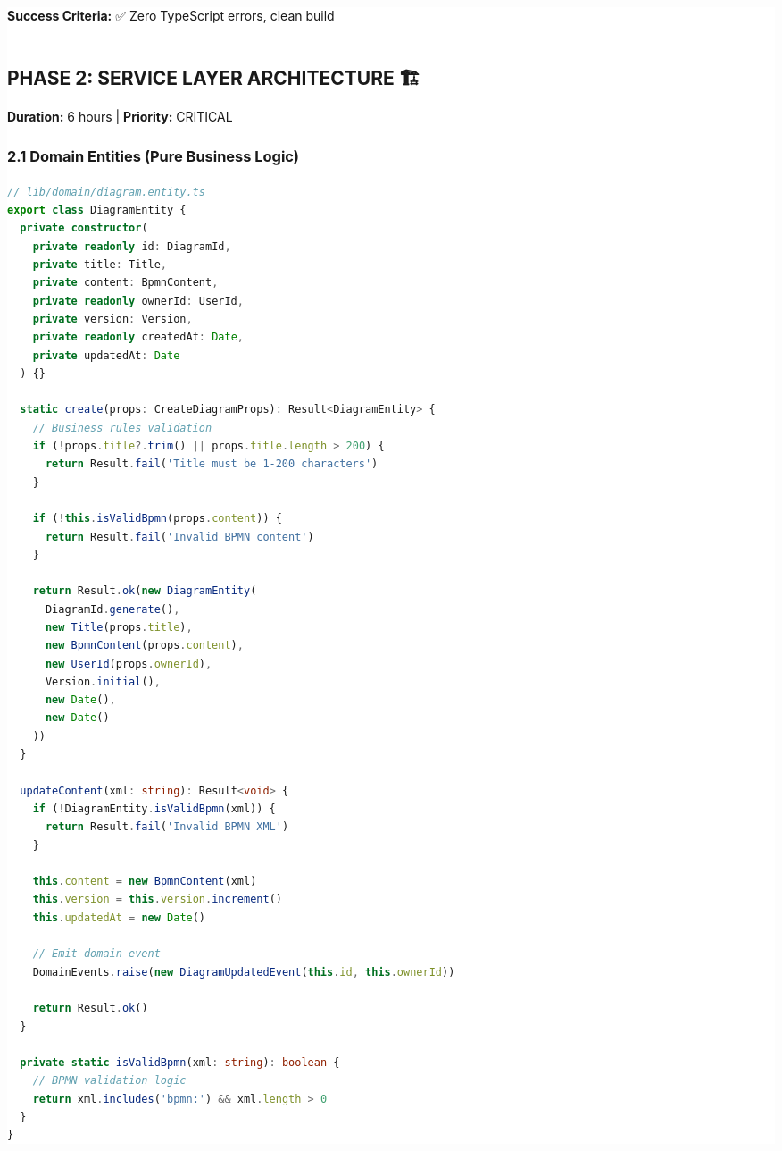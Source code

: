 **Success Criteria:** ✅ Zero TypeScript errors, clean build

---

## **PHASE 2: SERVICE LAYER ARCHITECTURE** 🏗️
**Duration:** 6 hours | **Priority:** CRITICAL

### **2.1 Domain Entities (Pure Business Logic)**
```typescript
// lib/domain/diagram.entity.ts
export class DiagramEntity {
  private constructor(
    private readonly id: DiagramId,
    private title: Title,
    private content: BpmnContent,
    private readonly ownerId: UserId,
    private version: Version,
    private readonly createdAt: Date,
    private updatedAt: Date
  ) {}

  static create(props: CreateDiagramProps): Result<DiagramEntity> {
    // Business rules validation
    if (!props.title?.trim() || props.title.length > 200) {
      return Result.fail('Title must be 1-200 characters')
    }

    if (!this.isValidBpmn(props.content)) {
      return Result.fail('Invalid BPMN content')
    }

    return Result.ok(new DiagramEntity(
      DiagramId.generate(),
      new Title(props.title),
      new BpmnContent(props.content),
      new UserId(props.ownerId),
      Version.initial(),
      new Date(),
      new Date()
    ))
  }

  updateContent(xml: string): Result<void> {
    if (!DiagramEntity.isValidBpmn(xml)) {
      return Result.fail('Invalid BPMN XML')
    }

    this.content = new BpmnContent(xml)
    this.version = this.version.increment()
    this.updatedAt = new Date()
    
    // Emit domain event
    DomainEvents.raise(new DiagramUpdatedEvent(this.id, this.ownerId))
    
    return Result.ok()
  }

  private static isValidBpmn(xml: string): boolean {
    // BPMN validation logic
    return xml.includes('bpmn:') && xml.length > 0
  }
}
```

